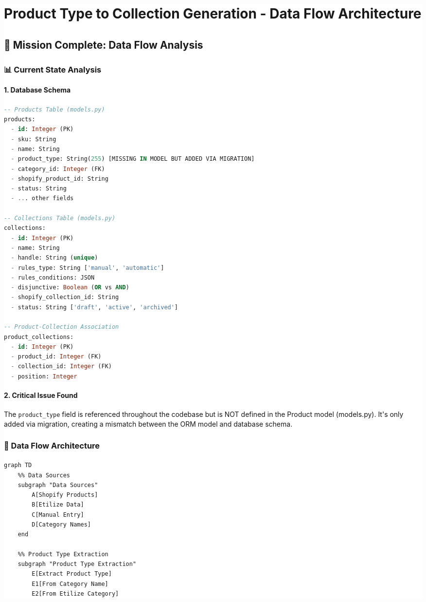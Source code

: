 # Product Type to Collection Generation - Data Flow Architecture

## 🎯 Mission Complete: Data Flow Analysis

### 📊 Current State Analysis

#### 1. **Database Schema**

```sql
-- Products Table (models.py)
products:
  - id: Integer (PK)
  - sku: String
  - name: String
  - product_type: String(255) [MISSING IN MODEL BUT ADDED VIA MIGRATION]
  - category_id: Integer (FK)
  - shopify_product_id: String
  - status: String
  - ... other fields

-- Collections Table (models.py)
collections:
  - id: Integer (PK)
  - name: String
  - handle: String (unique)
  - rules_type: String ['manual', 'automatic']
  - rules_conditions: JSON
  - disjunctive: Boolean (OR vs AND)
  - shopify_collection_id: String
  - status: String ['draft', 'active', 'archived']

-- Product-Collection Association
product_collections:
  - id: Integer (PK)
  - product_id: Integer (FK)
  - collection_id: Integer (FK)
  - position: Integer
```

#### 2. **Critical Issue Found**
The `product_type` field is referenced throughout the codebase but is NOT defined in the Product model (models.py). It's only added via migration, creating a mismatch between the ORM model and database schema.

### 🔄 Data Flow Architecture

```mermaid
graph TD
    %% Data Sources
    subgraph "Data Sources"
        A[Shopify Products] 
        B[Etilize Data]
        C[Manual Entry]
        D[Category Names]
    end
    
    %% Product Type Extraction
    subgraph "Product Type Extraction"
        E[Extract Product Type]
        E1[From Category Name]
        E2[From Etilize Category]
```